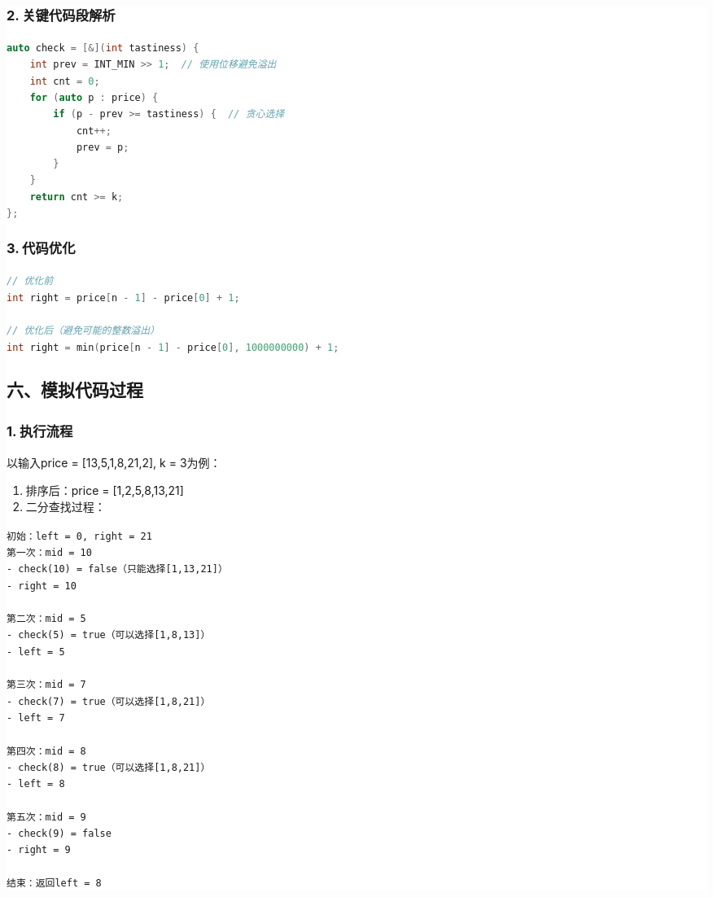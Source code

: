 ### 2. 关键代码段解析
```cpp
auto check = [&](int tastiness) {
    int prev = INT_MIN >> 1;  // 使用位移避免溢出
    int cnt = 0;
    for (auto p : price) {
        if (p - prev >= tastiness) {  // 贪心选择
            cnt++;
            prev = p;
        }
    }
    return cnt >= k;
};
```

### 3. 代码优化
```cpp
// 优化前
int right = price[n - 1] - price[0] + 1;

// 优化后（避免可能的整数溢出）
int right = min(price[n - 1] - price[0], 1000000000) + 1;
```

## 六、模拟代码过程

### 1. 执行流程
以输入price = [13,5,1,8,21,2], k = 3为例：

1. 排序后：price = [1,2,5,8,13,21]
2. 二分查找过程：
```
初始：left = 0, right = 21
第一次：mid = 10
- check(10) = false（只能选择[1,13,21]）
- right = 10

第二次：mid = 5
- check(5) = true（可以选择[1,8,13]）
- left = 5

第三次：mid = 7
- check(7) = true（可以选择[1,8,21]）
- left = 7

第四次：mid = 8
- check(8) = true（可以选择[1,8,21]）
- left = 8

第五次：mid = 9
- check(9) = false
- right = 9

结束：返回left = 8
```
